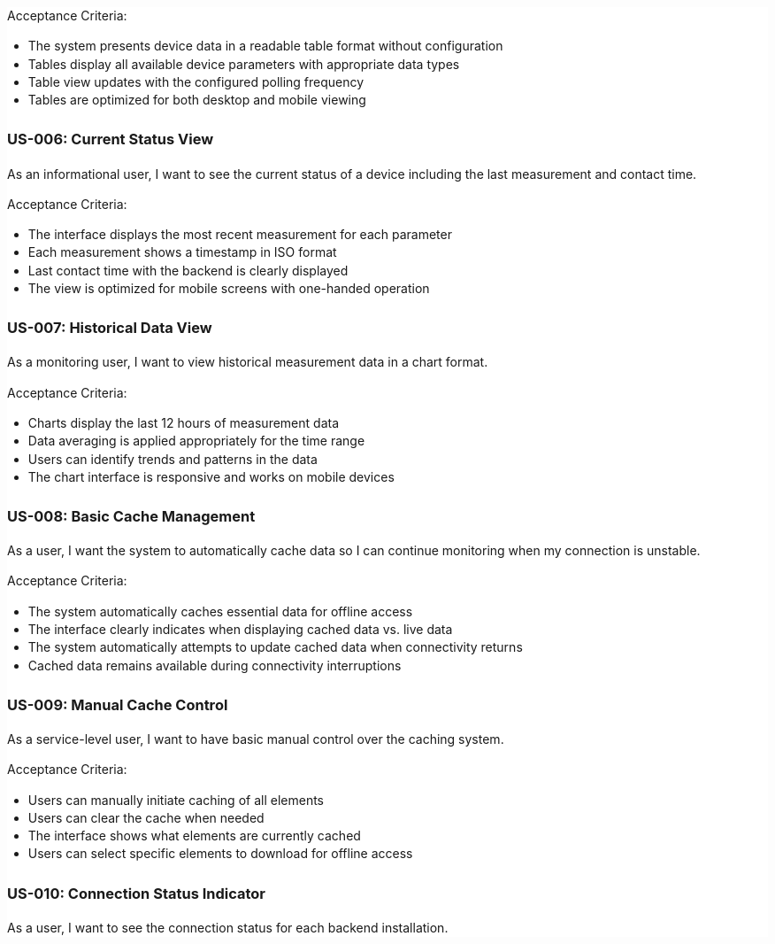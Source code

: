 Acceptance Criteria:

- The system presents device data in a readable table format without configuration
- Tables display all available device parameters with appropriate data types
- Table view updates with the configured polling frequency
- Tables are optimized for both desktop and mobile viewing

### US-006: Current Status View

As an informational user, I want to see the current status of a device including the last measurement and contact time.

Acceptance Criteria:

- The interface displays the most recent measurement for each parameter
- Each measurement shows a timestamp in ISO format
- Last contact time with the backend is clearly displayed
- The view is optimized for mobile screens with one-handed operation

### US-007: Historical Data View

As a monitoring user, I want to view historical measurement data in a chart format.

Acceptance Criteria:

- Charts display the last 12 hours of measurement data
- Data averaging is applied appropriately for the time range
- Users can identify trends and patterns in the data
- The chart interface is responsive and works on mobile devices

### US-008: Basic Cache Management

As a user, I want the system to automatically cache data so I can continue monitoring when my connection is unstable.

Acceptance Criteria:

- The system automatically caches essential data for offline access
- The interface clearly indicates when displaying cached data vs. live data
- The system automatically attempts to update cached data when connectivity returns
- Cached data remains available during connectivity interruptions

### US-009: Manual Cache Control

As a service-level user, I want to have basic manual control over the caching system.

Acceptance Criteria:

- Users can manually initiate caching of all elements
- Users can clear the cache when needed
- The interface shows what elements are currently cached
- Users can select specific elements to download for offline access

### US-010: Connection Status Indicator

As a user, I want to see the connection status for each backend installation.
